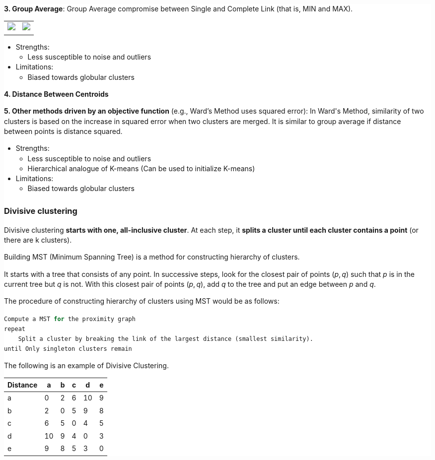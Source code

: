 
**3. Group Average**: Group Average compromise between Single and Complete Link (that is, MIN and MAX).

<table>
    <tr><td><img src="https://i.imgur.com/KFOYo0p.png"></td><td><img src="https://i.imgur.com/9OP81iA.png"></td></tr>
</table>

- Strengths:
    - Less susceptible to noise and outliers
- Limitations:
    - Biased towards globular clusters

**4. Distance Between Centroids**


**5. Other methods driven by an objective function** (e.g., Ward’s Method uses squared error): In Ward's Method, similarity of two clusters is based on the increase in squared error when two clusters are merged.   It is similar to group average if distance between points is distance squared.

- Strengths:
    - Less susceptible to noise and outliers
    - Hierarchical analogue of K-means (Can be used to initialize K-means)
- Limitations:
    - Biased towards globular clusters



### Divisive clustering

Divisive clustering **starts with one, all-inclusive cluster**.   At each step, it **splits a cluster until each cluster contains a point** (or there are k clusters).



Building MST (Minimum Spanning Tree) is a method for constructing hierarchy of clusters.

It starts with a tree that consists of any point.   In successive steps, look for the closest pair of points $(p, q)$  such that $p$ is in the current tree but $q$ is not.   With this closest pair of points $(p, q)$, add $q$ to the tree and put an edge between $p$ and $q$.

The procedure of constructing hierarchy of clusters using MST would be as follows:

```python
Compute a MST for the proximity graph
repeat
    Split a cluster by breaking the link of the largest distance (smallest similarity).
until Only singleton clusters remain
```


The following is an example of Divisive Clustering.

| Distance | a | b | c | d | e |
| - | - | - |- |- | - |
| a | 0 | 2|6|10|9|
|b|2|0|5|9|8|
|c|6|5|0|4|5|
|d|10 |9|4|0|3|
|e|9|8|5|3|0|

